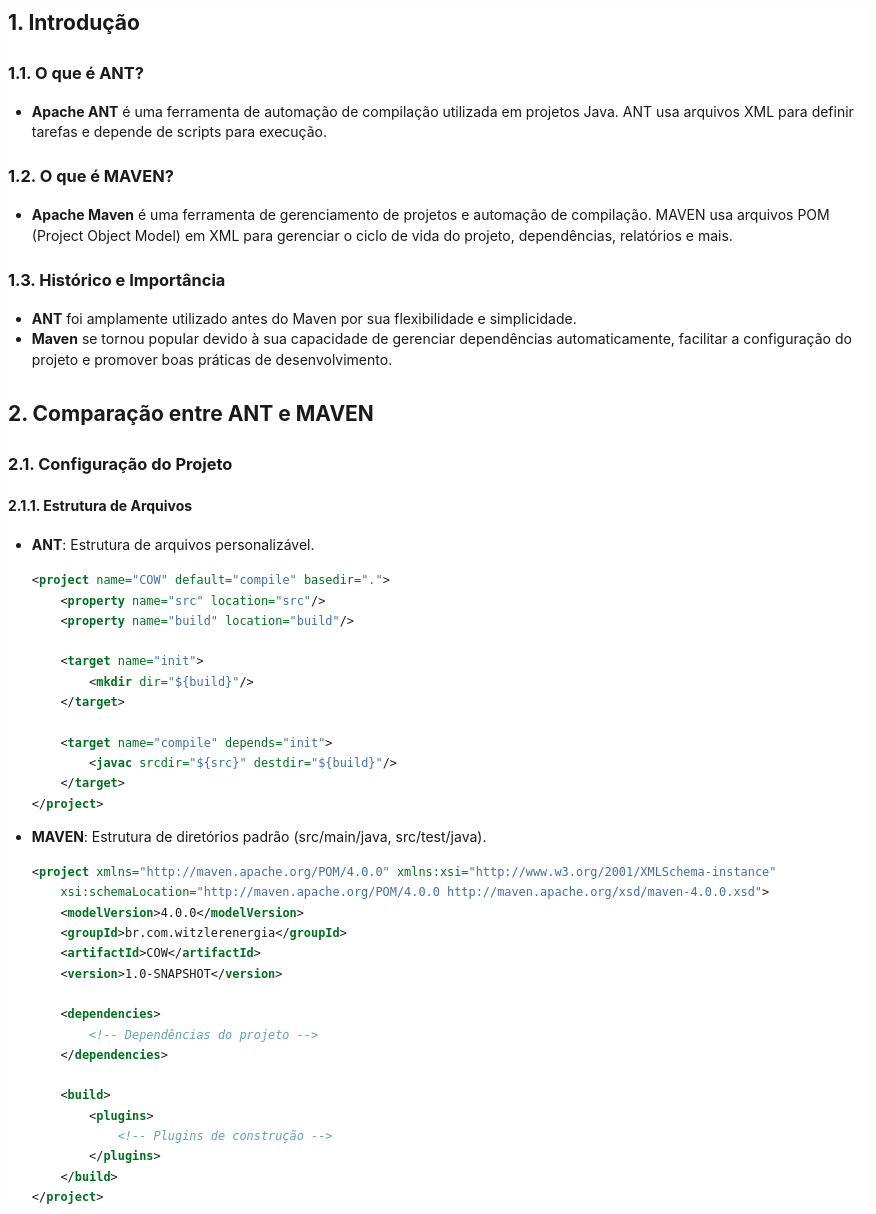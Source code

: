 ## 1. Introdução

### 1.1. O que é ANT?
- **Apache ANT** é uma ferramenta de automação de compilação utilizada em projetos Java. ANT usa arquivos XML para definir tarefas e depende de scripts para execução.

### 1.2. O que é MAVEN?
- **Apache Maven** é uma ferramenta de gerenciamento de projetos e automação de compilação. MAVEN usa arquivos POM (Project Object Model) em XML para gerenciar o ciclo de vida do projeto, dependências, relatórios e mais.

### 1.3. Histórico e Importância
- **ANT** foi amplamente utilizado antes do Maven por sua flexibilidade e simplicidade.
- **Maven** se tornou popular devido à sua capacidade de gerenciar dependências automaticamente, facilitar a configuração do projeto e promover boas práticas de desenvolvimento.

## 2. Comparação entre ANT e MAVEN

### 2.1. Configuração do Projeto

#### 2.1.1. Estrutura de Arquivos
- **ANT**: Estrutura de arquivos personalizável.
  ```xml
  <project name="COW" default="compile" basedir=".">
      <property name="src" location="src"/>
      <property name="build" location="build"/>
      
      <target name="init">
          <mkdir dir="${build}"/>
      </target>
      
      <target name="compile" depends="init">
          <javac srcdir="${src}" destdir="${build}"/>
      </target>
  </project>
  ```
- **MAVEN**: Estrutura de diretórios padrão (src/main/java, src/test/java).
  ```xml
  <project xmlns="http://maven.apache.org/POM/4.0.0" xmlns:xsi="http://www.w3.org/2001/XMLSchema-instance"
      xsi:schemaLocation="http://maven.apache.org/POM/4.0.0 http://maven.apache.org/xsd/maven-4.0.0.xsd">
      <modelVersion>4.0.0</modelVersion>
      <groupId>br.com.witzlerenergia</groupId>
      <artifactId>COW</artifactId>
      <version>1.0-SNAPSHOT</version>
      
      <dependencies>
          <!-- Dependências do projeto -->
      </dependencies>
      
      <build>
          <plugins>
              <!-- Plugins de construção -->
          </plugins>
      </build>
  </project>
  ```
